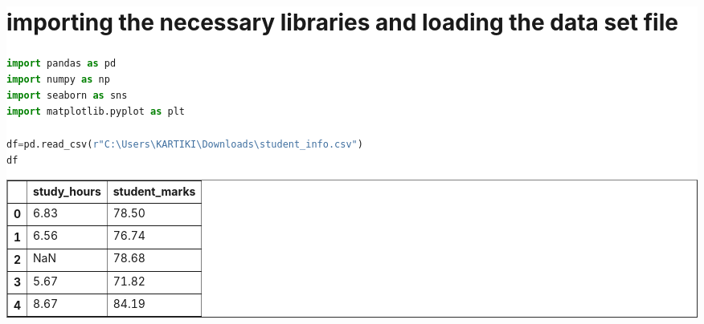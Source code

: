 # importing the necessary libraries and loading the data set file


```python
import pandas as pd
import numpy as np
import seaborn as sns
import matplotlib.pyplot as plt

df=pd.read_csv(r"C:\Users\KARTIKI\Downloads\student_info.csv")
df
```




<div>
<style scoped>
    .dataframe tbody tr th:only-of-type {
        vertical-align: middle;
    }

    .dataframe tbody tr th {
        vertical-align: top;
    }

    .dataframe thead th {
        text-align: right;
    }
</style>
<table border="1" class="dataframe">
  <thead>
    <tr style="text-align: right;">
      <th></th>
      <th>study_hours</th>
      <th>student_marks</th>
    </tr>
  </thead>
  <tbody>
    <tr>
      <th>0</th>
      <td>6.83</td>
      <td>78.50</td>
    </tr>
    <tr>
      <th>1</th>
      <td>6.56</td>
      <td>76.74</td>
    </tr>
    <tr>
      <th>2</th>
      <td>NaN</td>
      <td>78.68</td>
    </tr>
    <tr>
      <th>3</th>
      <td>5.67</td>
      <td>71.82</td>
    </tr>
    <tr>
      <th>4</th>
      <td>8.67</td>
      <td>84.19</td>
    </tr>
    <tr>